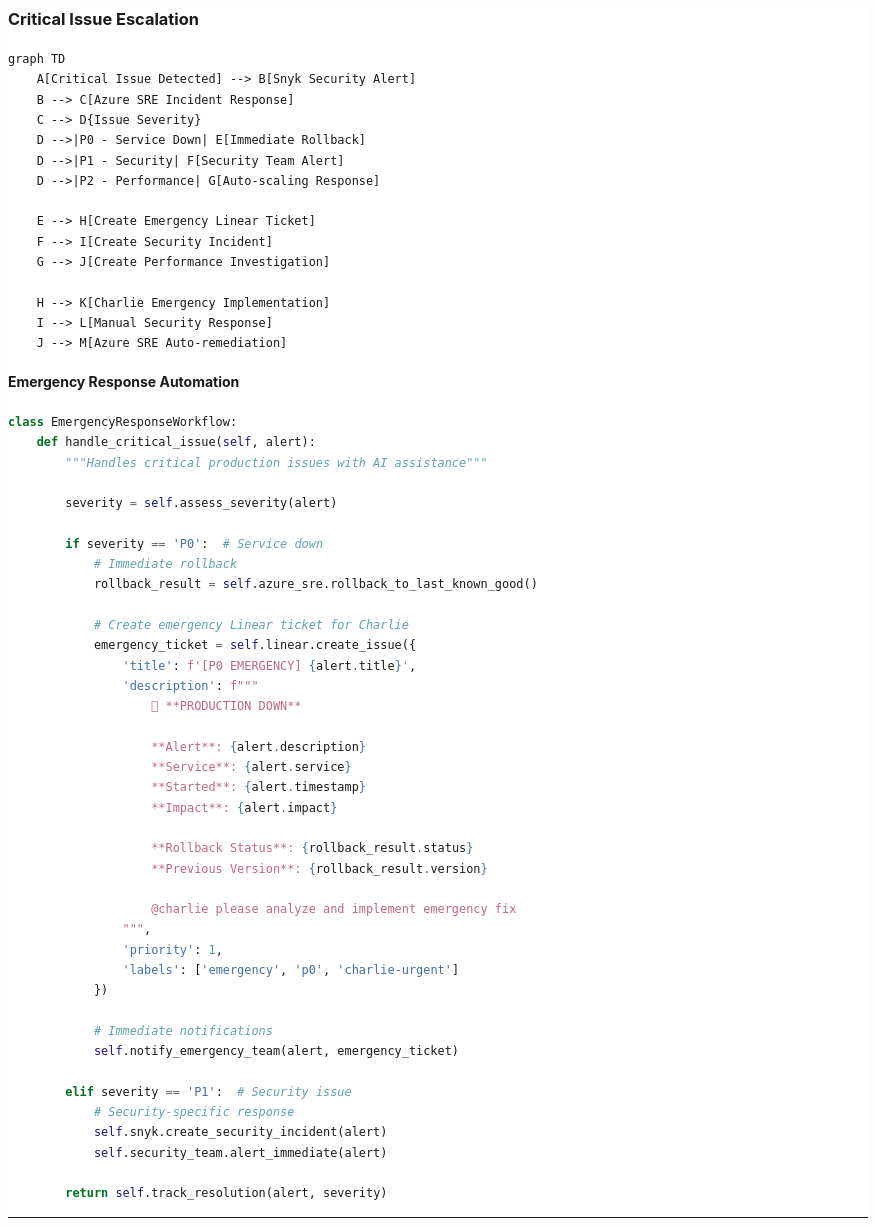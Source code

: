 ### **Critical Issue Escalation**

```mermaid
graph TD
    A[Critical Issue Detected] --> B[Snyk Security Alert]
    B --> C[Azure SRE Incident Response]
    C --> D{Issue Severity}
    D -->|P0 - Service Down| E[Immediate Rollback]
    D -->|P1 - Security| F[Security Team Alert]
    D -->|P2 - Performance| G[Auto-scaling Response]

    E --> H[Create Emergency Linear Ticket]
    F --> I[Create Security Incident]
    G --> J[Create Performance Investigation]

    H --> K[Charlie Emergency Implementation]
    I --> L[Manual Security Response]
    J --> M[Azure SRE Auto-remediation]
```

#### **Emergency Response Automation**

```python
class EmergencyResponseWorkflow:
    def handle_critical_issue(self, alert):
        """Handles critical production issues with AI assistance"""

        severity = self.assess_severity(alert)

        if severity == 'P0':  # Service down
            # Immediate rollback
            rollback_result = self.azure_sre.rollback_to_last_known_good()

            # Create emergency Linear ticket for Charlie
            emergency_ticket = self.linear.create_issue({
                'title': f'[P0 EMERGENCY] {alert.title}',
                'description': f"""
                    🚨 **PRODUCTION DOWN**

                    **Alert**: {alert.description}
                    **Service**: {alert.service}
                    **Started**: {alert.timestamp}
                    **Impact**: {alert.impact}

                    **Rollback Status**: {rollback_result.status}
                    **Previous Version**: {rollback_result.version}

                    @charlie please analyze and implement emergency fix
                """,
                'priority': 1,
                'labels': ['emergency', 'p0', 'charlie-urgent']
            })

            # Immediate notifications
            self.notify_emergency_team(alert, emergency_ticket)

        elif severity == 'P1':  # Security issue
            # Security-specific response
            self.snyk.create_security_incident(alert)
            self.security_team.alert_immediate(alert)

        return self.track_resolution(alert, severity)
```

---